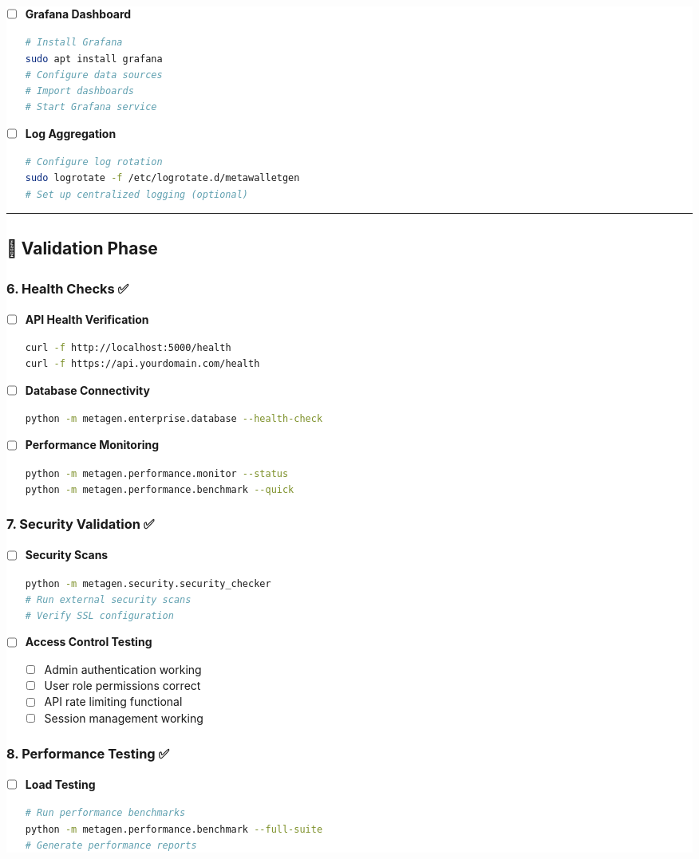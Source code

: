 - [ ] **Grafana Dashboard**
  ```bash
  # Install Grafana
  sudo apt install grafana
  # Configure data sources
  # Import dashboards
  # Start Grafana service
  ```

- [ ] **Log Aggregation**
  ```bash
  # Configure log rotation
  sudo logrotate -f /etc/logrotate.d/metawalletgen
  # Set up centralized logging (optional)
  ```

---

## 🧪 **Validation Phase**

### **6. Health Checks** ✅
- [ ] **API Health Verification**
  ```bash
  curl -f http://localhost:5000/health
  curl -f https://api.yourdomain.com/health
  ```

- [ ] **Database Connectivity**
  ```bash
  python -m metagen.enterprise.database --health-check
  ```

- [ ] **Performance Monitoring**
  ```bash
  python -m metagen.performance.monitor --status
  python -m metagen.performance.benchmark --quick
  ```

### **7. Security Validation** ✅
- [ ] **Security Scans**
  ```bash
  python -m metagen.security.security_checker
  # Run external security scans
  # Verify SSL configuration
  ```

- [ ] **Access Control Testing**
  - [ ] Admin authentication working
  - [ ] User role permissions correct
  - [ ] API rate limiting functional
  - [ ] Session management working

### **8. Performance Testing** ✅
- [ ] **Load Testing**
  ```bash
  # Run performance benchmarks
  python -m metagen.performance.benchmark --full-suite
  # Generate performance reports
  ```
